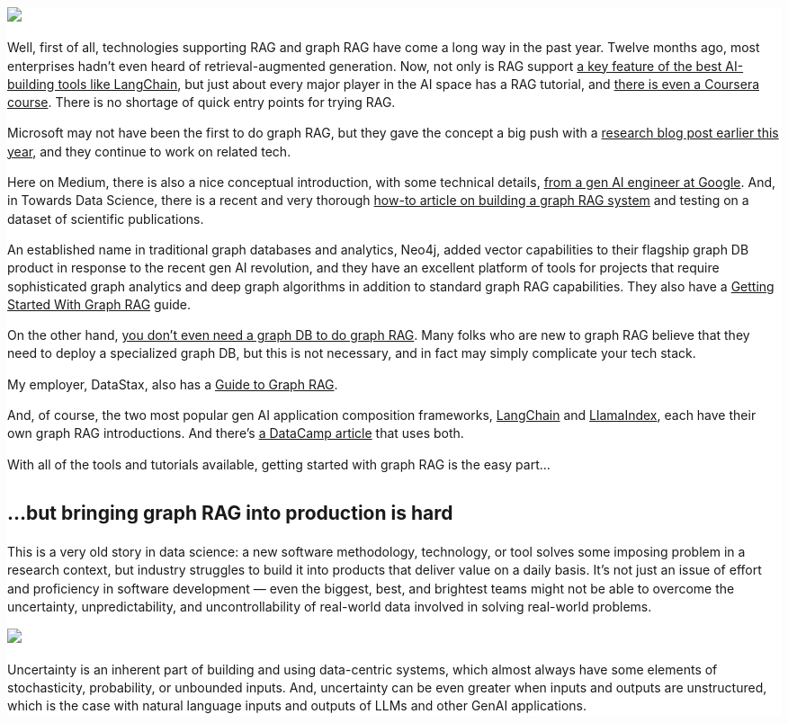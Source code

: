 ![](https://images.weserv.nl/?url=https://cdn-images-1.readmedium.com/v2/resize:fit:800/1*l6EiwfjeUGLjVlYeiY1lqA.jpeg)

Well, first of all, technologies supporting RAG and graph RAG have come a long way in the past year. Twelve months ago, most enterprises hadn’t even heard of retrieval\-augmented generation. Now, not only is RAG support [a key feature of the best AI\-building tools like LangChain](https://python.langchain.com/docs/tutorials/rag/), but just about every major player in the AI space has a RAG tutorial, and [there is even a Coursera course](https://www.coursera.org/projects/introduction-to-rag). There is no shortage of quick entry points for trying RAG.

Microsoft may not have been the first to do graph RAG, but they gave the concept a big push with a [research blog post earlier this year](https://www.microsoft.com/en-us/research/blog/graphrag-unlocking-llm-discovery-on-narrative-private-data/), and they continue to work on related tech.

Here on Medium, there is also a nice conceptual introduction, with some technical details, [from a gen AI engineer at Google](https://towardsdatascience.com/graph-rag-a-conceptual-introduction-41cd0d431375). And, in Towards Data Science, there is a recent and very thorough [how\-to article on building a graph RAG system](https://towardsdatascience.com/how-to-implement-graph-rag-using-knowledge-graphs-and-vector-databases-60bb69a22759) and testing on a dataset of scientific publications.

An established name in traditional graph databases and analytics, Neo4j, added vector capabilities to their flagship graph DB product in response to the recent gen AI revolution, and they have an excellent platform of tools for projects that require sophisticated graph analytics and deep graph algorithms in addition to standard graph RAG capabilities. They also have a [Getting Started With Graph RAG](https://neo4j.com/developer-blog/graphrag-ecosystem-tools/) guide.

On the other hand, [you don’t even need a graph DB to do graph RAG](https://bit.ly/3YD5NAd). Many folks who are new to graph RAG believe that they need to deploy a specialized graph DB, but this is not necessary, and in fact may simply complicate your tech stack.

My employer, DataStax, also has a [Guide to Graph RAG](https://bit.ly/4862Lrl).

And, of course, the two most popular gen AI application composition frameworks, [LangChain](https://blog.langchain.dev/enhancing-rag-based-applications-accuracy-by-constructing-and-leveraging-knowledge-graphs/) and [LlamaIndex](https://docs.llamaindex.ai/en/stable/examples/cookbooks/GraphRAG_v1/), each have their own graph RAG introductions. And there’s [a DataCamp article](https://www.datacamp.com/tutorial/knowledge-graph-rag) that uses both.

With all of the tools and tutorials available, getting started with graph RAG is the easy part…


## …but bringing graph RAG into production is hard

This is a very old story in data science: a new software methodology, technology, or tool solves some imposing problem in a research context, but industry struggles to build it into products that deliver value on a daily basis. It’s not just an issue of effort and proficiency in software development — even the biggest, best, and brightest teams might not be able to overcome the uncertainty, unpredictability, and uncontrollability of real\-world data involved in solving real\-world problems.

![](https://images.weserv.nl/?url=https://cdn-images-1.readmedium.com/v2/resize:fit:800/1*OklHNrhsNHZF6qzeRUSd_w.jpeg)

Uncertainty is an inherent part of building and using data\-centric systems, which almost always have some elements of stochasticity, probability, or unbounded inputs. And, uncertainty can be even greater when inputs and outputs are unstructured, which is the case with natural language inputs and outputs of LLMs and other GenAI applications.
